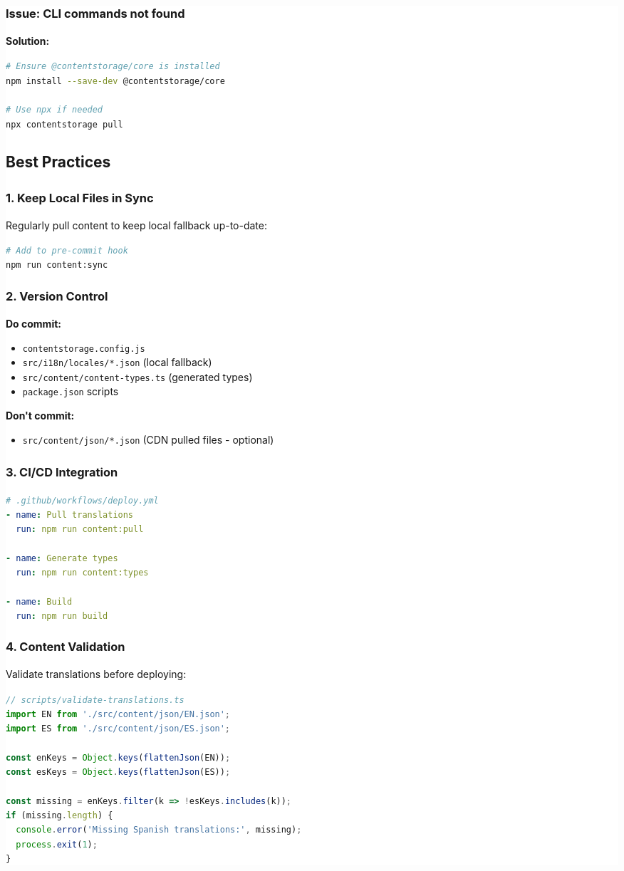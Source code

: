 ### Issue: CLI commands not found

**Solution:**
```bash
# Ensure @contentstorage/core is installed
npm install --save-dev @contentstorage/core

# Use npx if needed
npx contentstorage pull
```

## Best Practices

### 1. Keep Local Files in Sync

Regularly pull content to keep local fallback up-to-date:

```bash
# Add to pre-commit hook
npm run content:sync
```

### 2. Version Control

**Do commit:**
- `contentstorage.config.js`
- `src/i18n/locales/*.json` (local fallback)
- `src/content/content-types.ts` (generated types)
- `package.json` scripts

**Don't commit:**
- `src/content/json/*.json` (CDN pulled files - optional)

### 3. CI/CD Integration

```yaml
# .github/workflows/deploy.yml
- name: Pull translations
  run: npm run content:pull

- name: Generate types
  run: npm run content:types

- name: Build
  run: npm run build
```

### 4. Content Validation

Validate translations before deploying:

```typescript
// scripts/validate-translations.ts
import EN from './src/content/json/EN.json';
import ES from './src/content/json/ES.json';

const enKeys = Object.keys(flattenJson(EN));
const esKeys = Object.keys(flattenJson(ES));

const missing = enKeys.filter(k => !esKeys.includes(k));
if (missing.length) {
  console.error('Missing Spanish translations:', missing);
  process.exit(1);
}
```
